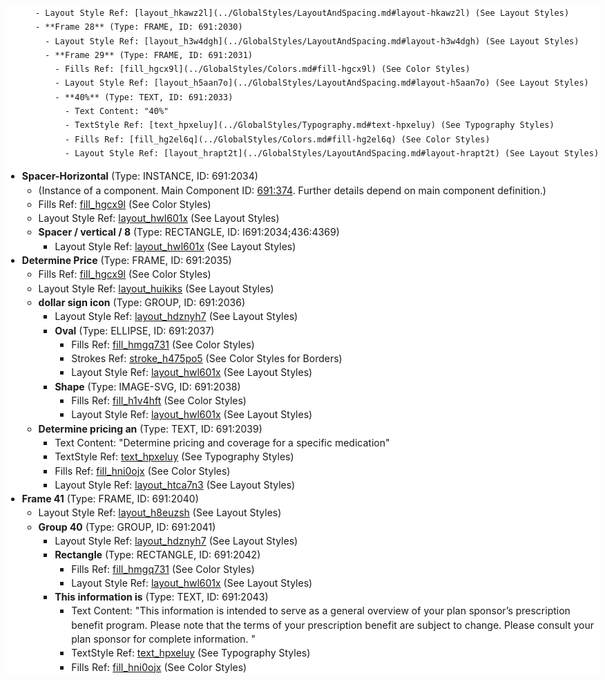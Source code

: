           - Layout Style Ref: [layout_hkawz2l](../GlobalStyles/LayoutAndSpacing.md#layout-hkawz2l) (See Layout Styles)
          - **Frame 28** (Type: FRAME, ID: 691:2030)
            - Layout Style Ref: [layout_h3w4dgh](../GlobalStyles/LayoutAndSpacing.md#layout-h3w4dgh) (See Layout Styles)
            - **Frame 29** (Type: FRAME, ID: 691:2031)
              - Fills Ref: [fill_hgcx9l](../GlobalStyles/Colors.md#fill-hgcx9l) (See Color Styles)
              - Layout Style Ref: [layout_h5aan7o](../GlobalStyles/LayoutAndSpacing.md#layout-h5aan7o) (See Layout Styles)
              - **40%** (Type: TEXT, ID: 691:2033)
                - Text Content: "40%"
                - TextStyle Ref: [text_hpxeluy](../GlobalStyles/Typography.md#text-hpxeluy) (See Typography Styles)
                - Fills Ref: [fill_hg2el6q](../GlobalStyles/Colors.md#fill-hg2el6q) (See Color Styles)
                - Layout Style Ref: [layout_hrapt2t](../GlobalStyles/LayoutAndSpacing.md#layout-hrapt2t) (See Layout Styles)
  - **Spacer-Horizontal** (Type: INSTANCE, ID: 691:2034)
    - (Instance of a component. Main Component ID: [691:374](../UnknownPage.md#component-UnknownPage-691:374). Further details depend on main component definition.)
    - Fills Ref: [fill_hgcx9l](../GlobalStyles/Colors.md#fill-hgcx9l) (See Color Styles)
    - Layout Style Ref: [layout_hwl601x](../GlobalStyles/LayoutAndSpacing.md#layout-hwl601x) (See Layout Styles)
    - **Spacer / vertical / 8** (Type: RECTANGLE, ID: I691:2034;436:4369)
      - Layout Style Ref: [layout_hwl601x](../GlobalStyles/LayoutAndSpacing.md#layout-hwl601x) (See Layout Styles)
  - **Determine Price** (Type: FRAME, ID: 691:2035)
    - Fills Ref: [fill_hgcx9l](../GlobalStyles/Colors.md#fill-hgcx9l) (See Color Styles)
    - Layout Style Ref: [layout_huikiks](../GlobalStyles/LayoutAndSpacing.md#layout-huikiks) (See Layout Styles)
    - **dollar sign icon** (Type: GROUP, ID: 691:2036)
      - Layout Style Ref: [layout_hdznyh7](../GlobalStyles/LayoutAndSpacing.md#layout-hdznyh7) (See Layout Styles)
      - **Oval** (Type: ELLIPSE, ID: 691:2037)
        - Fills Ref: [fill_hmgq731](../GlobalStyles/Colors.md#fill-hmgq731) (See Color Styles)
        - Strokes Ref: [stroke_h475po5](../GlobalStyles/Colors.md#stroke-h475po5) (See Color Styles for Borders)
        - Layout Style Ref: [layout_hwl601x](../GlobalStyles/LayoutAndSpacing.md#layout-hwl601x) (See Layout Styles)
      - **Shape** (Type: IMAGE-SVG, ID: 691:2038)
        - Fills Ref: [fill_h1v4hft](../GlobalStyles/Colors.md#fill-h1v4hft) (See Color Styles)
        - Layout Style Ref: [layout_hwl601x](../GlobalStyles/LayoutAndSpacing.md#layout-hwl601x) (See Layout Styles)
    - **Determine pricing an** (Type: TEXT, ID: 691:2039)
      - Text Content: "Determine pricing and coverage for a specific medication"
      - TextStyle Ref: [text_hpxeluy](../GlobalStyles/Typography.md#text-hpxeluy) (See Typography Styles)
      - Fills Ref: [fill_hni0ojx](../GlobalStyles/Colors.md#fill-hni0ojx) (See Color Styles)
      - Layout Style Ref: [layout_htca7n3](../GlobalStyles/LayoutAndSpacing.md#layout-htca7n3) (See Layout Styles)
  - **Frame 41** (Type: FRAME, ID: 691:2040)
    - Layout Style Ref: [layout_h8euzsh](../GlobalStyles/LayoutAndSpacing.md#layout-h8euzsh) (See Layout Styles)
    - **Group 40** (Type: GROUP, ID: 691:2041)
      - Layout Style Ref: [layout_hdznyh7](../GlobalStyles/LayoutAndSpacing.md#layout-hdznyh7) (See Layout Styles)
      - **Rectangle** (Type: RECTANGLE, ID: 691:2042)
        - Fills Ref: [fill_hmgq731](../GlobalStyles/Colors.md#fill-hmgq731) (See Color Styles)
        - Layout Style Ref: [layout_hwl601x](../GlobalStyles/LayoutAndSpacing.md#layout-hwl601x) (See Layout Styles)
      - **This information is** (Type: TEXT, ID: 691:2043)
        - Text Content: "This information is intended to serve as a general overview of your plan sponsor’s prescription benefit program. Please note that the terms of your prescription benefit are subject to change. Please consult your plan sponsor for complete information.
"
        - TextStyle Ref: [text_hpxeluy](../GlobalStyles/Typography.md#text-hpxeluy) (See Typography Styles)
        - Fills Ref: [fill_hni0ojx](../GlobalStyles/Colors.md#fill-hni0ojx) (See Color Styles)